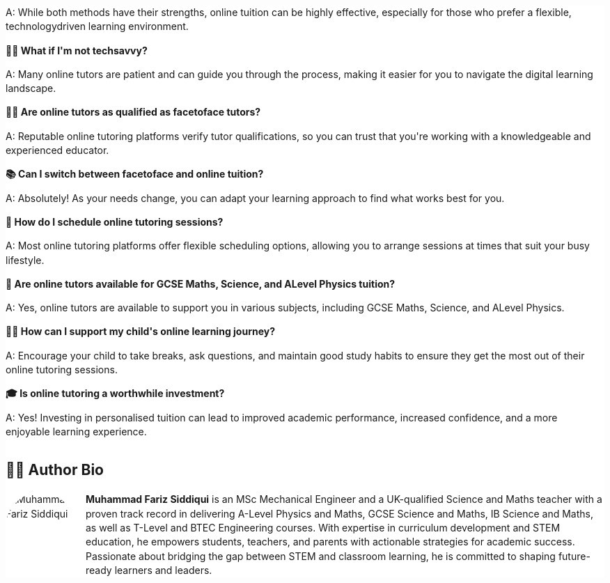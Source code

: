 </ul>
<p>A: While both methods have their strengths, online tuition can be highly effective, especially for those who prefer a flexible, technologydriven learning environment.</p>
<ul style="list-style-type: none; padding-left: 0;">
<li><strong>🙋‍♀️ What if I'm not techsavvy?</strong></li>
</ul>
<p>A: Many online tutors are patient and can guide you through the process, making it easier for you to navigate the digital learning landscape.</p>
<ul style="list-style-type: none; padding-left: 0;">
<li><strong>🧑‍🏫 Are online tutors as qualified as facetoface tutors?</strong></li>
</ul>
<p>A: Reputable online tutoring platforms verify tutor qualifications, so you can trust that you're working with a knowledgeable and experienced educator.</p>
<ul style="list-style-type: none; padding-left: 0;">
<li><strong>📚 Can I switch between facetoface and online tuition?</strong></li>
</ul>
<p>A: Absolutely! As your needs change, you can adapt your learning approach to find what works best for you.</p>
<ul style="list-style-type: none; padding-left: 0;">
<li><strong>📅 How do I schedule online tutoring sessions?</strong></li>
</ul>
<p>A: Most online tutoring platforms offer flexible scheduling options, allowing you to arrange sessions at times that suit your busy lifestyle.</p>
<ul style="list-style-type: none; padding-left: 0;">
<li><strong>💼 Are online tutors available for GCSE Maths, Science, and ALevel Physics tuition?</strong></li>
</ul>
<p>A: Yes, online tutors are available to support you in various subjects, including GCSE Maths, Science, and ALevel Physics.</p>
<ul style="list-style-type: none; padding-left: 0;">
<li><strong>👩‍🏫 How can I support my child's online learning journey?</strong></li>
</ul>
<p>A: Encourage your child to take breaks, ask questions, and maintain good study habits to ensure they get the most out of their online tutoring sessions.</p>
<ul style="list-style-type: none; padding-left: 0;">
<li><strong>🎓 Is online tutoring a worthwhile investment?</strong></li>
</ul>
<p>A: Yes! Investing in personalised tuition can lead to improved academic performance, increased confidence, and a more enjoyable learning experience.</p>



## 👨‍🏫 Author Bio

<img src="https://tutorgp.github.io/blogs/images/TutorGP-Author-Siddiqui.jpg" alt="Muhammad Fariz Siddiqui" width="100" height="100" style="float:left;margin:0 15px 15px 0;border-radius:50%;">

**Muhammad Fariz Siddiqui** is an MSc Mechanical Engineer and a UK-qualified Science and Maths teacher with a proven track record in delivering A-Level Physics and Maths, GCSE Science and Maths, IB Science and Maths, as well as T-Level and BTEC Engineering courses. With expertise in curriculum development and STEM education, he empowers students, teachers, and parents with actionable strategies for academic success. Passionate about bridging the gap between STEM and classroom learning, he is committed to shaping future-ready learners and leaders.
